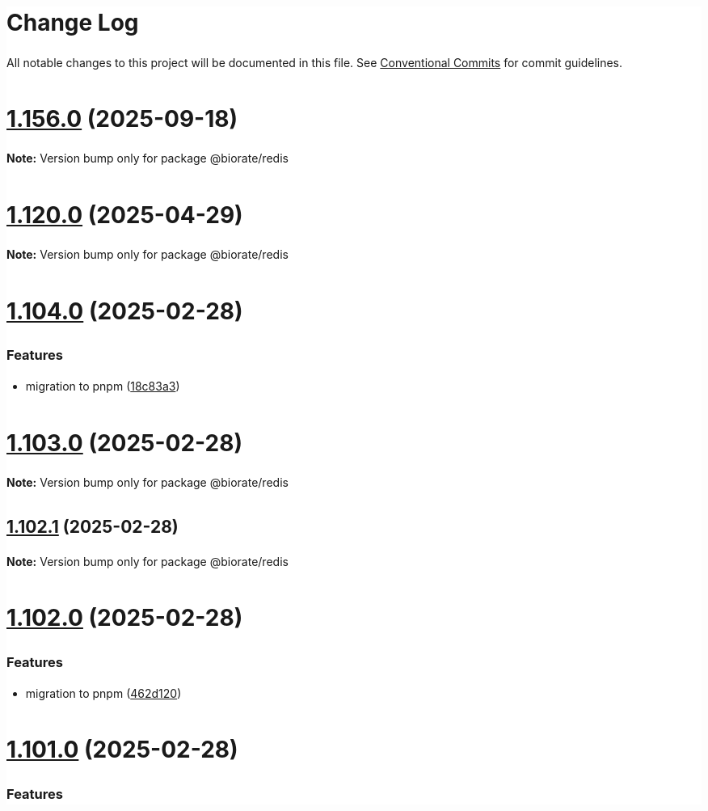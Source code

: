 # Change Log

All notable changes to this project will be documented in this file.
See [Conventional Commits](https://conventionalcommits.org) for commit guidelines.

# [1.156.0](https://github.com/biorate/core/compare/v1.155.0...v1.156.0) (2025-09-18)

**Note:** Version bump only for package @biorate/redis

# [1.120.0](https://github.com/biorate/core/compare/v1.119.2...v1.120.0) (2025-04-29)

**Note:** Version bump only for package @biorate/redis

# [1.104.0](https://github.com/biorate/core/compare/v1.102.1...v1.104.0) (2025-02-28)

### Features

- migration to pnpm ([18c83a3](https://github.com/biorate/core/commit/18c83a30319fdfe0d9d2c5ebd94f5fba499e06cd))

# [1.103.0](https://github.com/biorate/core/compare/v1.102.1...v1.103.0) (2025-02-28)

**Note:** Version bump only for package @biorate/redis

## [1.102.1](https://github.com/biorate/core/compare/v1.102.0...v1.102.1) (2025-02-28)

**Note:** Version bump only for package @biorate/redis

# [1.102.0](https://github.com/biorate/core/compare/v1.101.0...v1.102.0) (2025-02-28)

### Features

- migration to pnpm ([462d120](https://github.com/biorate/core/commit/462d12068108fc6977906f4e379da6917aca42c3))

# [1.101.0](https://github.com/biorate/core/compare/v1.100.1...v1.101.0) (2025-02-28)

### Features
